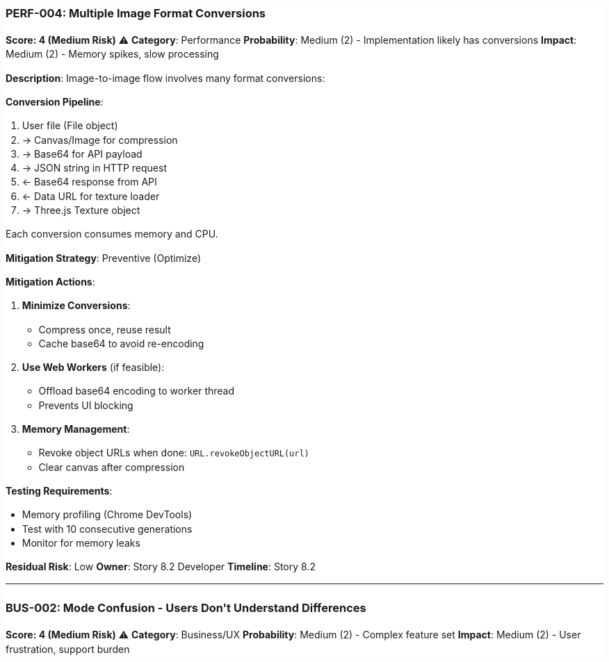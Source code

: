 
### PERF-004: Multiple Image Format Conversions

**Score: 4 (Medium Risk)** ⚠️
**Category**: Performance
**Probability**: Medium (2) - Implementation likely has conversions
**Impact**: Medium (2) - Memory spikes, slow processing

**Description**:
Image-to-image flow involves many format conversions:

**Conversion Pipeline**:
1. User file (File object)
2. → Canvas/Image for compression
3. → Base64 for API payload
4. → JSON string in HTTP request
5. ← Base64 response from API
6. ← Data URL for texture loader
7. → Three.js Texture object

Each conversion consumes memory and CPU.

**Mitigation Strategy**: Preventive (Optimize)

**Mitigation Actions**:
1. **Minimize Conversions**:
   - Compress once, reuse result
   - Cache base64 to avoid re-encoding

2. **Use Web Workers** (if feasible):
   - Offload base64 encoding to worker thread
   - Prevents UI blocking

3. **Memory Management**:
   - Revoke object URLs when done: `URL.revokeObjectURL(url)`
   - Clear canvas after compression

**Testing Requirements**:
- Memory profiling (Chrome DevTools)
- Test with 10 consecutive generations
- Monitor for memory leaks

**Residual Risk**: Low
**Owner**: Story 8.2 Developer
**Timeline**: Story 8.2

---

### BUS-002: Mode Confusion - Users Don't Understand Differences

**Score: 4 (Medium Risk)** ⚠️
**Category**: Business/UX
**Probability**: Medium (2) - Complex feature set
**Impact**: Medium (2) - User frustration, support burden
